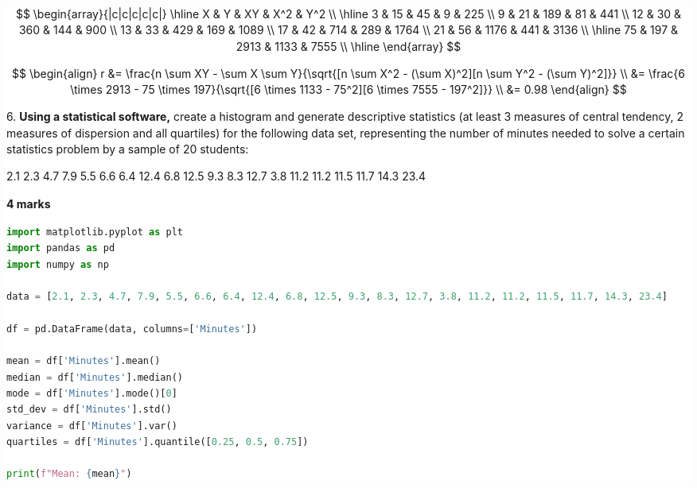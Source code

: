 $$
\begin{array}{|c|c|c|c|c|}
\hline
X & Y & XY & X^2 & Y^2 \\
\hline
3 & 15 & 45 & 9 & 225 \\
9 & 21 & 189 & 81 & 441 \\
12 & 30 & 360 & 144 & 900 \\
13 & 33 & 429 & 169 & 1089 \\
17 & 42 & 714 & 289 & 1764 \\
21 & 56 & 1176 & 441 & 3136 \\
\hline
75 & 197 & 2913 & 1133 & 7555 \\
\hline
\end{array}
$$

$$
\begin{align}
r &= \frac{n \sum XY - \sum X \sum Y}{\sqrt{[n \sum X^2 - (\sum X)^2][n \sum Y^2 - (\sum Y)^2]}} \\
&= \frac{6 \times 2913 - 75 \times 197}{\sqrt{[6 \times 1133 - 75^2][6 \times 7555 - 197^2]}} \\
&= 0.98
\end{align}
$$

6\. **Using a statistical software,** create a histogram and generate
descriptive statistics (at least 3 measures of central tendency, 2
measures of dispersion and all quartiles) for the following data set,
representing the number of minutes needed to solve a certain statistics
problem by a sample of 20 students:

2.1 2.3 4.7 7.9 5.5 6.6 6.4 12.4 6.8 12.5 9.3 8.3 12.7 3.8 11.2 11.2
11.5 11.7 14.3 23.4

**4 marks**

``` python
import matplotlib.pyplot as plt
import pandas as pd
import numpy as np

data = [2.1, 2.3, 4.7, 7.9, 5.5, 6.6, 6.4, 12.4, 6.8, 12.5, 9.3, 8.3, 12.7, 3.8, 11.2, 11.2, 11.5, 11.7, 14.3, 23.4]

df = pd.DataFrame(data, columns=['Minutes'])

mean = df['Minutes'].mean()
median = df['Minutes'].median()
mode = df['Minutes'].mode()[0]
std_dev = df['Minutes'].std()
variance = df['Minutes'].var()
quartiles = df['Minutes'].quantile([0.25, 0.5, 0.75])

print(f"Mean: {mean}")
```
